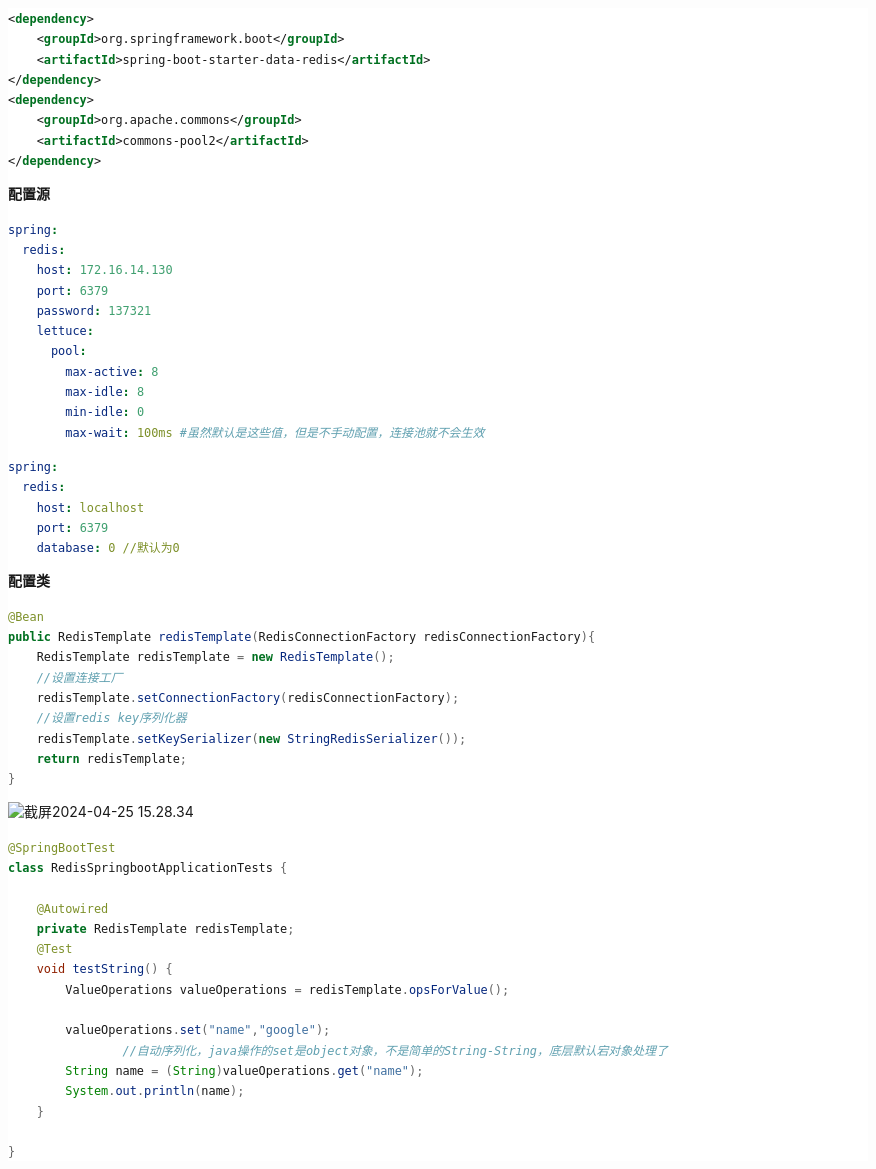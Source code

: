 ```xml
<dependency>
    <groupId>org.springframework.boot</groupId>
    <artifactId>spring-boot-starter-data-redis</artifactId>
</dependency>
<dependency>
    <groupId>org.apache.commons</groupId>
    <artifactId>commons-pool2</artifactId>
</dependency>
```

**配置源**

```yml
spring:
  redis:
    host: 172.16.14.130
    port: 6379
    password: 137321
    lettuce:
      pool:
        max-active: 8
        max-idle: 8
        min-idle: 0
        max-wait: 100ms #虽然默认是这些值，但是不手动配置，连接池就不会生效
```

```yml
spring:
  redis:
    host: localhost
    port: 6379
    database: 0 //默认为0
```

**配置类**

```java
@Bean
public RedisTemplate redisTemplate(RedisConnectionFactory redisConnectionFactory){
    RedisTemplate redisTemplate = new RedisTemplate();
    //设置连接工厂
    redisTemplate.setConnectionFactory(redisConnectionFactory);
    //设置redis key序列化器
    redisTemplate.setKeySerializer(new StringRedisSerializer());
    return redisTemplate;
}
```

![截屏2024-04-25 15.28.34](https://typora---------image.oss-cn-beijing.aliyuncs.com/%E6%88%AA%E5%B1%8F2024-04-25%2015.28.34.png)

```java
@SpringBootTest
class RedisSpringbootApplicationTests {

    @Autowired
    private RedisTemplate redisTemplate;
    @Test
    void testString() {
        ValueOperations valueOperations = redisTemplate.opsForValue();

        valueOperations.set("name","google");
				//自动序列化，java操作的set是object对象，不是简单的String-String，底层默认宕对象处理了
        String name = (String)valueOperations.get("name");
        System.out.println(name);
    }

}
```
